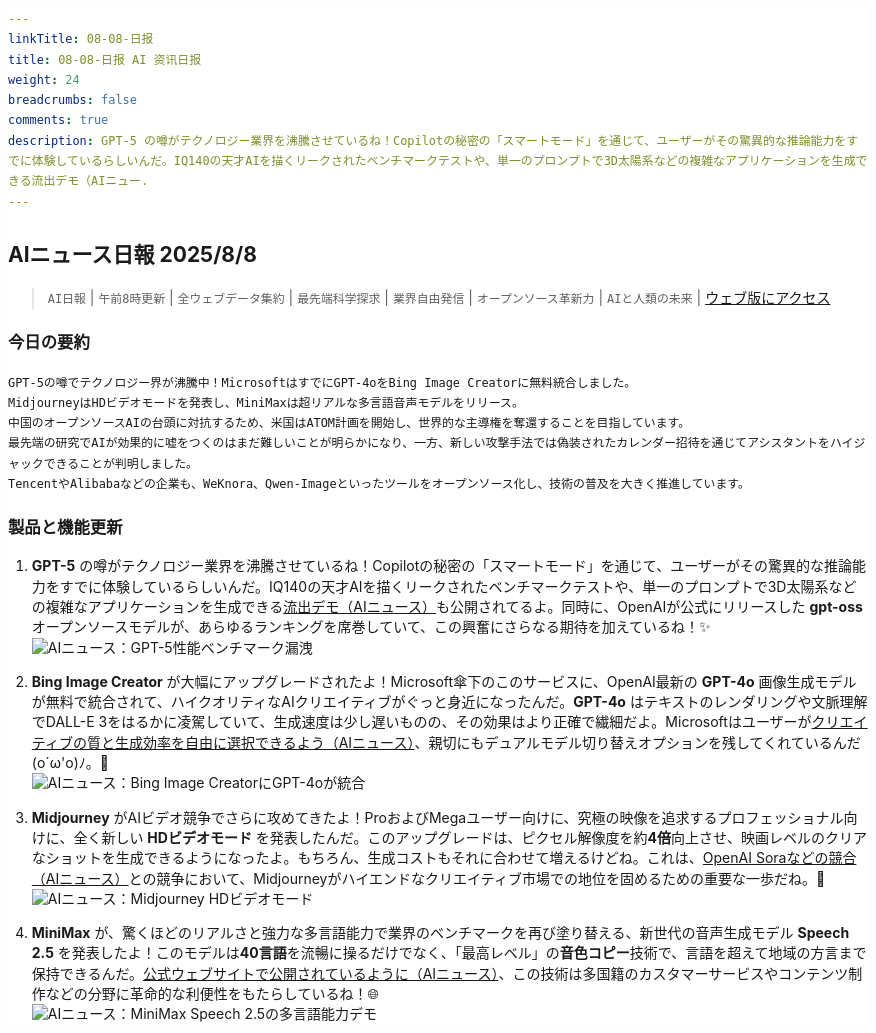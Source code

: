 ```yaml
---
linkTitle: 08-08-日报
title: 08-08-日报 AI 资讯日报
weight: 24
breadcrumbs: false
comments: true
description: GPT-5 の噂がテクノロジー業界を沸騰させているね！Copilotの秘密の「スマートモード」を通じて、ユーザーがその驚異的な推論能力をすでに体験しているらしいんだ。IQ140の天才AIを描くリークされたベンチマークテストや、単一のプロンプトで3D太陽系などの複雑なアプリケーションを生成できる流出デモ（AIニュー.
---
```

## AIニュース日報 2025/8/8

> `AI日報` | `午前8時更新` | `全ウェブデータ集約` | `最先端科学探求` | `業界自由発信` | `オープンソース革新力` | `AIと人類の未来` | [ウェブ版にアクセス](https://ai.hubtoday.app/)

### **今日の要約**

```
GPT-5の噂でテクノロジー界が沸騰中！MicrosoftはすでにGPT-4oをBing Image Creatorに無料統合しました。
MidjourneyはHDビデオモードを発表し、MiniMaxは超リアルな多言語音声モデルをリリース。
中国のオープンソースAIの台頭に対抗するため、米国はATOM計画を開始し、世界的な主導権を奪還することを目指しています。
最先端の研究でAIが効果的に嘘をつくのはまだ難しいことが明らかになり、一方、新しい攻撃手法では偽装されたカレンダー招待を通じてアシスタントをハイジャックできることが判明しました。
TencentやAlibabaなどの企業も、WeKnora、Qwen-Imageといったツールをオープンソース化し、技術の普及を大きく推進しています。
```

### 製品と機能更新
1.  **GPT-5** の噂がテクノロジー業界を沸騰させているね！Copilotの秘密の「スマートモード」を通じて、ユーザーがその驚異的な推論能力をすでに体験しているらしいんだ。IQ140の天才AIを描くリークされたベンチマークテストや、単一のプロンプトで3D太陽系などの複雑なアプリケーションを生成できる[流出デモ（AIニュース）](https://mp.weixin.qq.com/s?__biz=MzI3MTA0MTk1MA==&mid=2652617751&idx=2&sn=ba70860a3d790848df6d7b99de7947b0)も公開されてるよ。同時に、OpenAIが公式にリリースした **gpt-oss** オープンソースモデルが、あらゆるランキングを席巻していて、この興奮にさらなる期待を加えているね！✨<br/>![AIニュース：GPT-5性能ベンチマーク漏洩](https://cdn.jsdmirror.com/gh/justlovemaki/imagehub@main/images/2025/08/news_01k22mhfekf6tvptexbgwz7dtq.avif)<br/>

2.  **Bing Image Creator** が大幅にアップグレードされたよ！Microsoft傘下のこのサービスに、OpenAI最新の **GPT-4o** 画像生成モデルが無料で統合されて、ハイクオリティなAIクリエイティブがぐっと身近になったんだ。**GPT-4o** はテキストのレンダリングや文脈理解でDALL-E 3をはるかに凌駕していて、生成速度は少し遅いものの、その効果はより正確で繊細だよ。Microsoftはユーザーが[クリエイティブの質と生成効率を自由に選択できるよう（AIニュース）](https://www.aibase.com/zh/news/20320)、親切にもデュアルモデル切り替えオプションを残してくれているんだ (o´ω'o)ﾉ。🎉<br/>![AIニュース：Bing Image CreatorにGPT-4oが統合](https://cdn.jsdmirror.com/gh/justlovemaki/imagehub@main/images/2025/08/news_01k22mhhxhfvg83g50bfd4ynnj.avif)

3.  **Midjourney** がAIビデオ競争でさらに攻めてきたよ！ProおよびMegaユーザー向けに、究極の映像を追求するプロフェッショナル向けに、全く新しい **HDビデオモード** を発表したんだ。このアップグレードは、ピクセル解像度を約**4倍**向上させ、映画レベルのクリアなショットを生成できるようになったよ。もちろん、生成コストもそれに合わせて増えるけどね。これは、[OpenAI Soraなどの競合（AIニュース）](https://www.aibase.com/zh/news/20303)との競争において、Midjourneyがハイエンドなクリエイティブ市場での地位を固めるための重要な一歩だね。🎥<br/>![AIニュース：Midjourney HDビデオモード](https://cdn.jsdmirror.com/gh/justlovemaki/imagehub@main/images/2025/08/news_01k22mhm8hf3ntnaehrgqm0686.avif)

4.  **MiniMax** が、驚くほどのリアルさと強力な多言語能力で業界のベンチマークを再び塗り替える、新世代の音声生成モデル **Speech 2.5** を発表したよ！このモデルは**40言語**を流暢に操るだけでなく、「最高レベル」の**音色コピー**技術で、言語を超えて地域の方言まで保持できるんだ。[公式ウェブサイトで公開されているように（AIニュース）](https://www.aibase.com/zh/news/20300)、この技術は多国籍のカスタマーサービスやコンテンツ制作などの分野に革命的な利便性をもたらしているね！🌐<br/>![AIニュース：MiniMax Speech 2.5の多言語能力デモ](https://cdn.jsdmirror.com/gh/justlovemaki/imagehub@main/images/2025/08/news_01k22mhr0ne17s622jcsjasaay.avif)
